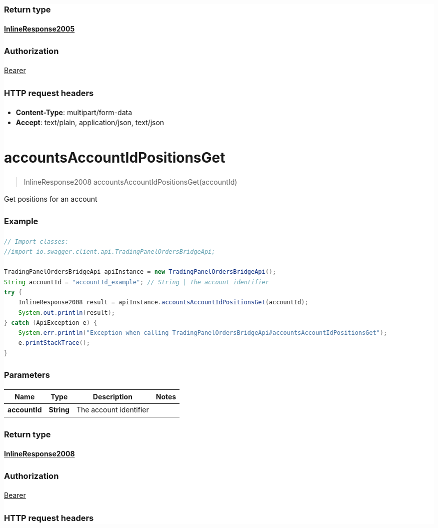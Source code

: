 ### Return type

[**InlineResponse2005**](InlineResponse2005.md)

### Authorization

[Bearer](../README.md#Bearer)

### HTTP request headers

 - **Content-Type**: multipart/form-data
 - **Accept**: text/plain, application/json, text/json

<a name="accountsAccountIdPositionsGet"></a>
# **accountsAccountIdPositionsGet**
> InlineResponse2008 accountsAccountIdPositionsGet(accountId)



Get positions for an account

### Example
```java
// Import classes:
//import io.swagger.client.api.TradingPanelOrdersBridgeApi;

TradingPanelOrdersBridgeApi apiInstance = new TradingPanelOrdersBridgeApi();
String accountId = "accountId_example"; // String | The account identifier
try {
    InlineResponse2008 result = apiInstance.accountsAccountIdPositionsGet(accountId);
    System.out.println(result);
} catch (ApiException e) {
    System.err.println("Exception when calling TradingPanelOrdersBridgeApi#accountsAccountIdPositionsGet");
    e.printStackTrace();
}
```

### Parameters

Name | Type | Description  | Notes
------------- | ------------- | ------------- | -------------
 **accountId** | **String**| The account identifier |

### Return type

[**InlineResponse2008**](InlineResponse2008.md)

### Authorization

[Bearer](../README.md#Bearer)

### HTTP request headers
